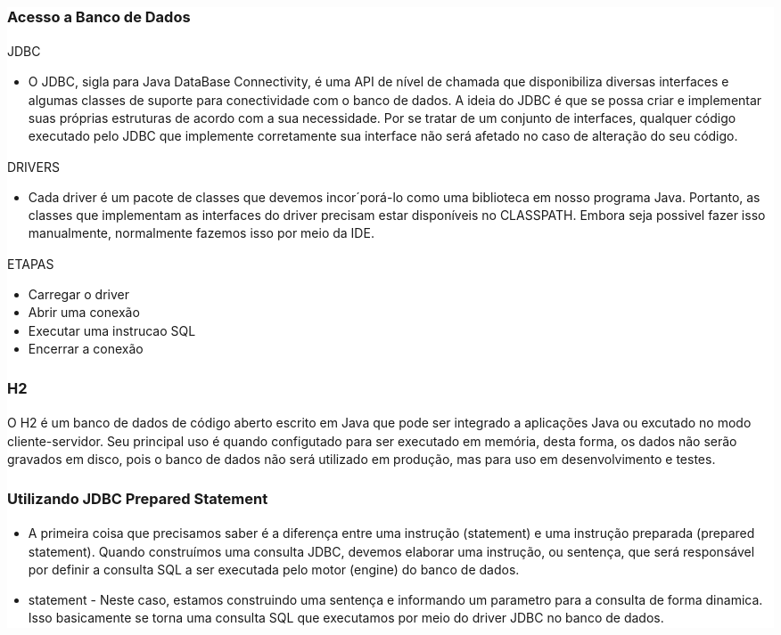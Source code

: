 ### Acesso a Banco de Dados

JDBC
- O JDBC, sigla para Java DataBase Connectivity, é uma API de nível de chamada que disponibiliza diversas interfaces
  e algumas classes de suporte para conectividade com o banco de dados. A ideia do JDBC é que se possa criar e 
  implementar suas próprias estruturas de acordo com a sua necessidade. Por se tratar de um conjunto de interfaces,
  qualquer código executado pelo JDBC  que implemente corretamente sua interface não será afetado no caso de alteração
  do seu código.

DRIVERS
- Cada driver é um pacote de classes que devemos incor´porá-lo como uma biblioteca em nosso programa Java. Portanto, as
classes que implementam as interfaces do driver precisam estar disponíveis no CLASSPATH. Embora seja possivel fazer isso
  manualmente, normalmente fazemos isso por meio da IDE.
  
ETAPAS
- Carregar o driver
- Abrir uma conexão
- Executar uma instrucao SQL
- Encerrar a conexão

### H2
O H2 é um banco de dados de código aberto escrito em Java que pode ser integrado a aplicações Java ou excutado no
modo cliente-servidor.
Seu principal uso é quando configutado para ser executado em memória, desta forma, os dados não serão
gravados em disco, pois o banco de dados não será utilizado em produção, mas para uso em desenvolvimento e
testes.

### Utilizando JDBC Prepared Statement
- A primeira coisa que precisamos saber é a diferença entre uma instrução (statement) e uma instrução
  preparada (prepared statement). Quando construímos uma consulta JDBC, devemos elaborar uma instrução, 
  ou sentença, que será responsável por definir a consulta SQL a ser executada pelo motor (engine) do 
  banco de dados.

- statement - Neste caso, estamos construindo uma sentença e informando um parametro para a consulta de forma
dinamica. Isso basicamente se torna uma consulta SQL que executamos por meio do driver JDBC no banco de dados.
  